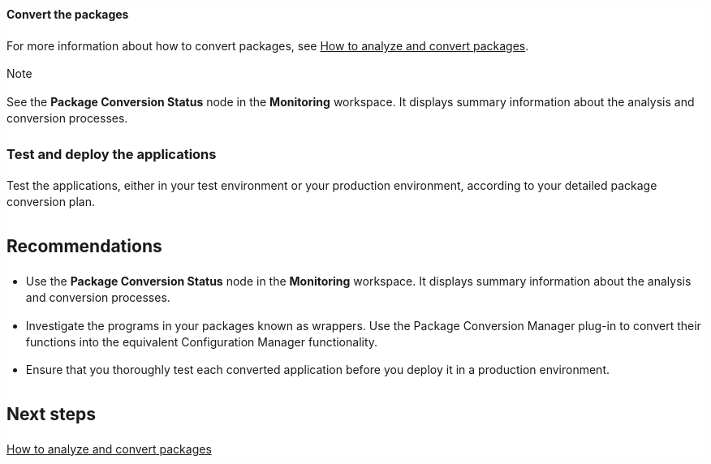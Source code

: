 #### Convert the packages

For more information about how to convert packages, see [How to analyze and convert packages](how-to-analyze-and-convert.md).

> [!NOTE]
> See the **Package Conversion Status** node in the **Monitoring** workspace. It displays summary information about the analysis and conversion processes.


### <a name="bkmk_deploy"></a> Test and deploy the applications

Test the applications, either in your test environment or your production environment, according to your detailed package conversion plan.



## Recommendations

- Use the **Package Conversion Status** node in the **Monitoring** workspace. It displays summary information about the analysis and conversion processes.

- Investigate the programs in your packages known as wrappers. Use the Package Conversion Manager plug-in to convert their functions into the equivalent Configuration Manager functionality.

- Ensure that you thoroughly test each converted application before you deploy it in a production environment.

## Next steps

[How to analyze and convert packages](how-to-analyze-and-convert.md)
